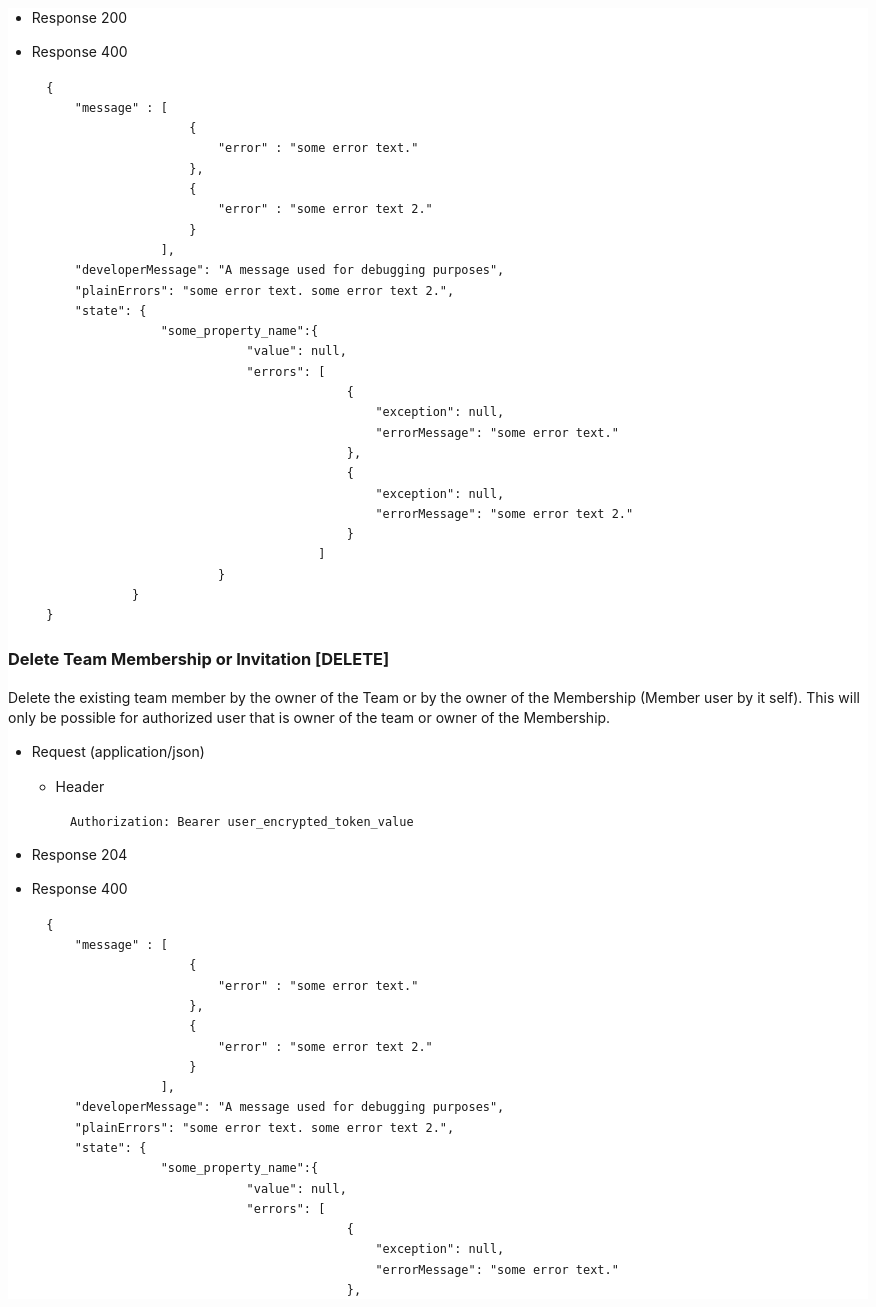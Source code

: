 + Response 200

+ Response 400

        {
            "message" : [
                            { 
                                "error" : "some error text." 
                            },  
                            { 
                                "error" : "some error text 2." 
                            }   
                        ],
            "developerMessage": "A message used for debugging purposes",
            "plainErrors": "some error text. some error text 2.",
            "state": {
                        "some_property_name":{
                                    "value": null,
                                    "errors": [
                                                  {
                                                      "exception": null,
                                                      "errorMessage": "some error text."
                                                  },
                                                  {
                                                      "exception": null,
                                                      "errorMessage": "some error text 2."
                                                  }
                                              ]
                                }
                    }
        }
        
### Delete Team Membership or Invitation [DELETE]

Delete the existing team member by the owner of the Team or by the owner of the Membership (Member user by it self). This will only be possible for authorized user that is owner of the team or owner of the Membership. 

+ Request (application/json)

    + Header 
    
            Authorization: Bearer user_encrypted_token_value

+ Response 204

+ Response 400

        {
            "message" : [
                            { 
                                "error" : "some error text." 
                            },  
                            { 
                                "error" : "some error text 2." 
                            }   
                        ],
            "developerMessage": "A message used for debugging purposes",
            "plainErrors": "some error text. some error text 2.",
            "state": {
                        "some_property_name":{
                                    "value": null,
                                    "errors": [
                                                  {
                                                      "exception": null,
                                                      "errorMessage": "some error text."
                                                  },